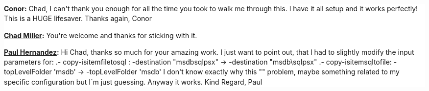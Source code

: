 **[Conor](#234 "2012-11-14 16:17:15"):** Chad, I can't thank you enough for all the time you took to walk me through this. I have it all setup and it works perfectly! This is a HUGE lifesaver. Thanks again, Conor

**[Chad Miller](#235 "2012-11-15 13:17:09"):** You're welcome and thanks for sticking with it.

**[Paul Hernandez](#308 "2013-03-27 06:57:31"):** Hi Chad, thanks so much for your amazing work. I just want to point out, that I had to slightly modify the input parameters for: .- copy-isitemfiletosql : -destination "msdbsqlpsx" -> -destination "msdb\sqlpsx" .- copy-isitemsqltofile: -topLevelFolder 'msdb' -> -topLevelFolder 'msdb\' I don't know exactly why this "\" problem, maybe something related to my specific configuration but I´m just guessing. Anyway it works. Kind Regard, Paul

